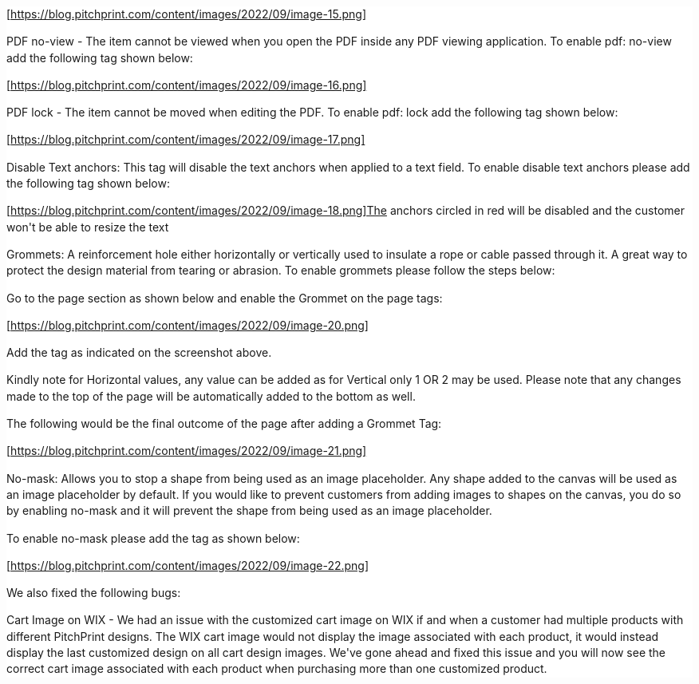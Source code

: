[https://blog.pitchprint.com/content/images/2022/09/image-15.png]


PDF no-view - The item cannot be viewed when you open the PDF inside any PDF viewing application. To enable pdf: no-view add the following
tag shown below:

[https://blog.pitchprint.com/content/images/2022/09/image-16.png]


PDF lock - The item cannot be moved when editing the PDF. To enable pdf: lock add the following tag shown below:

[https://blog.pitchprint.com/content/images/2022/09/image-17.png]



Disable Text anchors: This tag will disable the text anchors when applied to a text field. To enable disable text anchors please add the
following tag shown below:

[https://blog.pitchprint.com/content/images/2022/09/image-18.png]The anchors circled in red will be disabled and the customer won't be able
to resize the text

Grommets: A reinforcement hole either horizontally or vertically used to insulate a rope or cable passed through it. A great way to protect
the design material from tearing or abrasion. To enable grommets please follow the steps below:

Go to the page section as shown below and enable the Grommet on the page tags:

[https://blog.pitchprint.com/content/images/2022/09/image-20.png]

Add the tag as indicated on the screenshot above.

Kindly note for Horizontal values, any value can be added as for Vertical only 1 OR 2 may be used. Please note that any changes made to the
top of the page will be automatically added to the bottom as well.

The following would be the final outcome of the page after adding a Grommet Tag:

[https://blog.pitchprint.com/content/images/2022/09/image-21.png]

No-mask: Allows you to stop a shape from being used as an image placeholder. Any shape added to the canvas will be used as an image
placeholder by default. If you would like to prevent customers from adding images to shapes on the canvas, you do so by enabling no-mask and
it will prevent the shape from being used as an image placeholder.

To enable no-mask please add the tag as shown below:

[https://blog.pitchprint.com/content/images/2022/09/image-22.png]

We also fixed the following bugs:

Cart Image on WIX - We had an issue with the customized cart image on WIX if and when a customer had multiple products with different
PitchPrint designs. The WIX cart image would not display the image associated with each product, it would instead display the last
customized design on all cart design images. We've gone ahead and fixed this issue and you will now see the correct cart image associated
with each product when purchasing more than one customized product.

